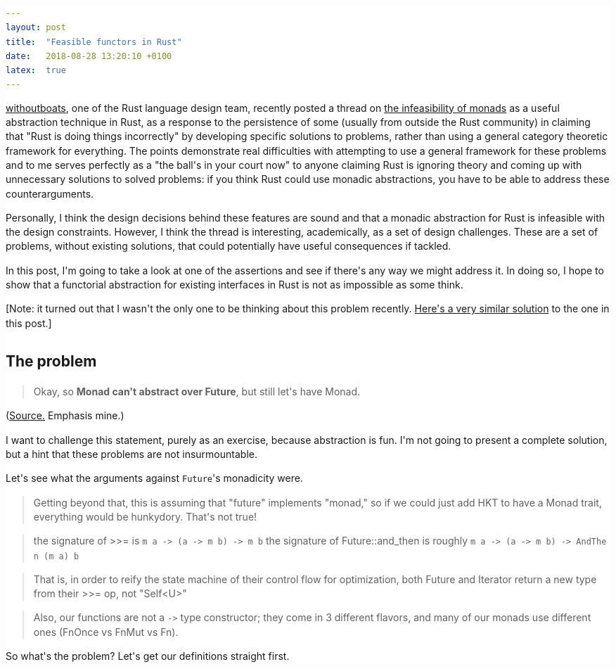 ```yaml
---
layout: post
title:  "Feasible functors in Rust"
date:   2018-08-28 13:20:10 +0100
latex:  true
---
```

[withoutboats](http://github.com/withoutboats), one of the Rust language design team, recently posted a thread on [the infeasibility of monads](https://twitter.com/withoutboats/status/1027702531361857536) as a useful abstraction technique in Rust, as a response to the persistence of some (usually from outside the Rust community) in claiming that "Rust is doing things incorrectly" by developing specific solutions to problems, rather than using a general category theoretic framework for everything. The points demonstrate real difficulties with attempting to use a general framework for these problems and to me serves perfectly as a "the ball's in your court now" to anyone claiming Rust is ignoring theory and coming up with unnecessary solutions to solved problems: if you think Rust could use monadic abstractions, you have to be able to address these counterarguments.

Personally, I think the design decisions behind these features are sound and that a monadic abstraction for Rust is infeasible with the design constraints. However, I think the thread is interesting, academically, as a set of design challenges. These are a set of problems, without existing solutions, that could potentially have useful consequences if tackled.

In this post, I'm going to take a look at one of the assertions and see if there's any way we might address it. In doing so, I hope to show that a functorial abstraction for existing interfaces in Rust is not as impossible as some think.

[Note: it turned out that I wasn't the only one to be thinking about this problem recently. [Here's a very similar solution](https://gist.github.com/eddyb/5fcbc9ee442b6ce9c63bbf1ba54e70d6#gistcomment-2690193) to the one in this post.]

## The problem

> Okay, so **Monad can't abstract over Future**, but still let's have Monad.

([Source.](https://twitter.com/withoutboats/status/1027702544909455360) Emphasis mine.)

I want to challenge this statement, purely as an exercise, because abstraction is fun. I'm not going to present a complete solution, but a hint that these problems are not insurmountable.

Let's see what the arguments against `Future`'s monadicity were.

> Getting beyond that, this is assuming that "future" implements "monad," so if we could just add HKT to have a Monad trait, everything would be hunkydory. That's not true!

> the signature of >>= is `m a -> (a -> m b) -> m b`
the signature of Future::and_then is roughly `m a -> (a -> m b) -> AndThen (m a) b`

> That is, in order to reify the state machine of their control flow for optimization, both Future and Iterator return a new type from their >>= op, not "Self\<U>"

> Also, our functions are not a `->` type constructor; they come in 3 different flavors, and many of our monads use different ones (FnOnce vs FnMut vs Fn).

So what's the problem? Let's get our definitions straight first.
